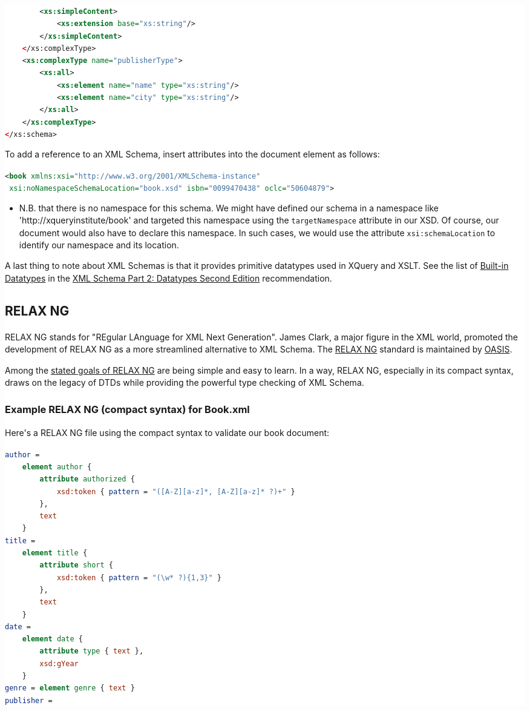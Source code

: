 ```xml
        <xs:simpleContent>
            <xs:extension base="xs:string"/>
        </xs:simpleContent>
    </xs:complexType>
    <xs:complexType name="publisherType">
        <xs:all>
            <xs:element name="name" type="xs:string"/>
            <xs:element name="city" type="xs:string"/>
        </xs:all>
    </xs:complexType>
</xs:schema>
```

To add a reference to an XML Schema, insert attributes into the document element as follows:

```xml
<book xmlns:xsi="http://www.w3.org/2001/XMLSchema-instance"
 xsi:noNamespaceSchemaLocation="book.xsd" isbn="0099470438" oclc="50604879"> 
```

* N.B. that there is no namespace for this schema. We might have defined our schema in a namespace like 'http://xqueryinstitute/book' and targeted this namespace using the ```targetNamespace``` attribute in our XSD. Of course, our document would also have to declare this namespace. In such cases, we would use the attribute ```xsi:schemaLocation``` to identify our namespace and its location. 

A last thing to note about XML Schemas is that it provides primitive datatypes used in XQuery and XSLT. See the list of [Built-in Datatypes](http://www.w3.org/TR/xmlschema-2/#built-in-datatypes) in the [XML Schema Part 2: Datatypes Second Edition](http://www.w3.org/TR/xmlschema-2/) recommendation. 

## RELAX NG

RELAX NG stands for "REgular LAnguage for XML Next Generation". James Clark, a major figure in the XML world, promoted the development of RELAX NG as a more streamlined alternative to XML Schema. The [RELAX NG](https://www.oasis-open.org/committees/relax-ng/compact-20021121.html) standard is maintained by [OASIS](https://www.oasis-open.org/org). 

Among the [stated goals of RELAX NG](http://relaxng.org/) are being simple and easy to learn. In a way, RELAX NG, especially in its compact syntax, draws on the legacy of DTDs while providing the powerful type checking of XML Schema. 

### Example RELAX NG (compact syntax) for Book.xml

Here's a RELAX NG file using the compact syntax to validate our book document:

```rnc
author =
    element author {
        attribute authorized {
            xsd:token { pattern = "([A-Z][a-z]*, [A-Z][a-z]* ?)+" }
        },
        text
    }
title =
    element title {
        attribute short {
            xsd:token { pattern = "(\w* ?){1,3}" }
        },
        text
    }
date =
    element date {
        attribute type { text },
        xsd:gYear
    }
genre = element genre { text }
publisher =
```